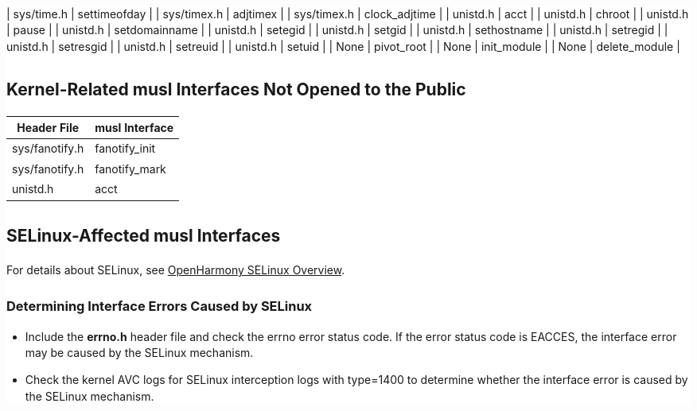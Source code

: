 | sys/time.h   | settimeofday      |
| sys/timex.h  | adjtimex          |
| sys/timex.h  | clock_adjtime     |
| unistd.h     | acct              |
| unistd.h     | chroot            |
| unistd.h     | pause             |
| unistd.h     | setdomainname     |
| unistd.h     | setegid           |
| unistd.h     | setgid            |
| unistd.h     | sethostname       |
| unistd.h     | setregid          |
| unistd.h     | setresgid         |
| unistd.h     | setreuid          |
| unistd.h     | setuid            |
| None         | pivot_root        |
| None         | init_module       |
| None         | delete_module     |


## Kernel-Related musl Interfaces Not Opened to the Public

| Header File         | musl Interface  |
| -------------- | -------------- |
| sys/fanotify.h | fanotify_init  |
| sys/fanotify.h | fanotify_mark  |
| unistd.h       | acct           |

## SELinux-Affected musl Interfaces
   For details about SELinux, see [OpenHarmony SELinux Overview](../../../device-dev/subsystems/subsys-security-selinux-overview.md).

### Determining Interface Errors Caused by SELinux
- Include the **errno.h** header file and check the errno error status code. If the error status code is EACCES, the interface error may be caused by the SELinux mechanism.

- Check the kernel AVC logs for SELinux interception logs with type=1400 to determine whether the interface error is caused by the SELinux mechanism.
    